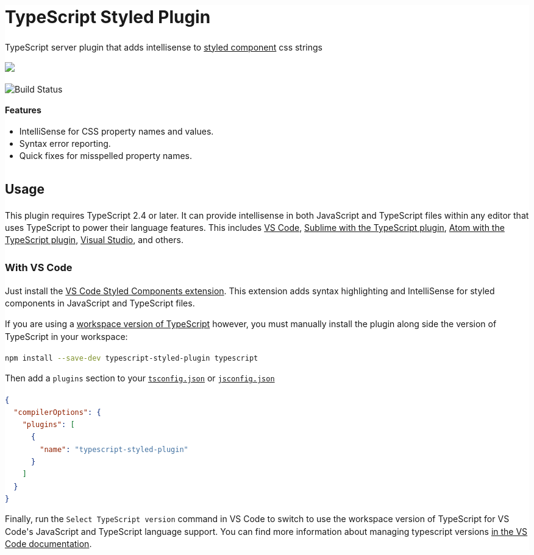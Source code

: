 # TypeScript Styled Plugin

TypeScript server plugin that adds intellisense to [styled component](https://styled-components.com) css strings

![](documentation/preview.gif)

![Build Status](https://github.com/microsoft/typescript-styled-plugin/actions/workflows/ci.yml/badge.svg)

**Features**

- IntelliSense for CSS property names and values.
- Syntax error reporting.
- Quick fixes for misspelled property names.

## Usage
This plugin requires TypeScript 2.4 or later. It can provide intellisense in both JavaScript and TypeScript files within any editor that uses TypeScript to power their language features. This includes [VS Code](https://code.visualstudio.com), [Sublime with the TypeScript plugin](https://github.com/Microsoft/TypeScript-Sublime-Plugin), [Atom with the TypeScript plugin](https://atom.io/packages/atom-typescript), [Visual Studio](https://www.visualstudio.com), and others. 

### With VS Code
Just install the [VS Code Styled Components extension](https://github.com/styled-components/vscode-styled-components). This extension adds syntax highlighting and IntelliSense for styled components in JavaScript and TypeScript files. 

If you are using a [workspace version of TypeScript]((https://code.visualstudio.com/Docs/languages/typescript#_using-newer-typescript-versions)) however, you must manually install the plugin along side the version of TypeScript in your workspace:

```bash
npm install --save-dev typescript-styled-plugin typescript
```

Then add a `plugins` section to your [`tsconfig.json`](http://www.typescriptlang.org/docs/handbook/tsconfig-json.html) or [`jsconfig.json`](https://code.visualstudio.com/Docs/languages/javascript#_javascript-project-jsconfigjson)

```json
{
  "compilerOptions": {
    "plugins": [
      {
        "name": "typescript-styled-plugin"
      }
    ]
  }
}
```

Finally, run the `Select TypeScript version` command in VS Code to switch to use the workspace version of TypeScript for VS Code's JavaScript and TypeScript language support. You can find more information about managing typescript versions [in the VS Code documentation](https://code.visualstudio.com/Docs/languages/typescript#_using-newer-typescript-versions).
